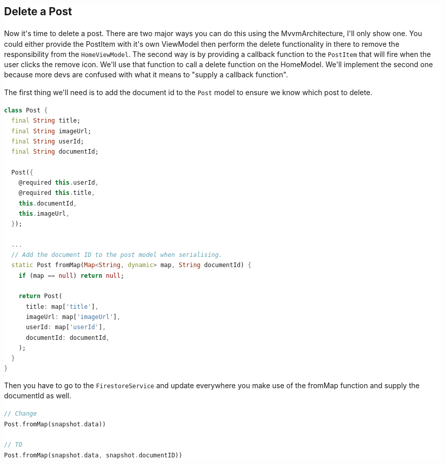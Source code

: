 ## Delete a Post

Now it's time to delete a post. There are two major ways you can do this using the MvvmArchitecture, I'll only show one. You could either provide the PostItem with it's own ViewModel then perform the delete functionality in there to remove the responsibility from the `HomeViewModel`. The second way is by providing a callback function to the `PostItem` that will fire when the user clicks the remove icon. We'll use that function to call a delete function on the HomeModel. We'll implement the second one because more devs are confused with what it means to "supply a callback function".

The first thing we'll need is to add the document id to the `Post` model to ensure we know which post to delete.

```dart
class Post {
  final String title;
  final String imageUrl;
  final String userId;
  final String documentId;

  Post({
    @required this.userId,
    @required this.title,
    this.documentId,
    this.imageUrl,
  });

  ...
  // Add the document ID to the post model when serialising.
  static Post fromMap(Map<String, dynamic> map, String documentId) {
    if (map == null) return null;

    return Post(
      title: map['title'],
      imageUrl: map['imageUrl'],
      userId: map['userId'],
      documentId: documentId,
    );
  }
}

```

Then you have to go to the `FirestoreService` and update everywhere you make use of the fromMap function and supply the documentId as well.

```dart
// Change
Post.fromMap(snapshot.data))

// TO
Post.fromMap(snapshot.data, snapshot.documentID))
```
